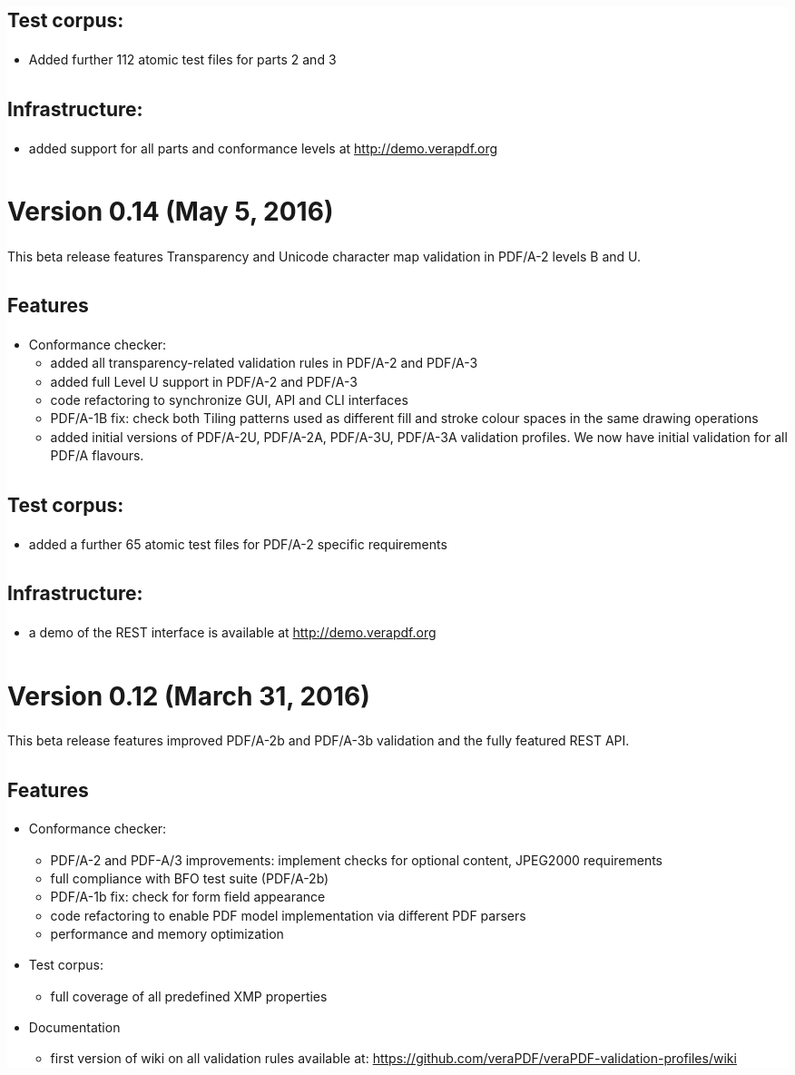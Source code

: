 ## Test corpus:
  - Added further 112 atomic test files for parts 2 and 3

## Infrastructure:
  - added support for all parts and conformance levels at http://demo.verapdf.org


# Version 0.14 (May 5, 2016)

This beta release features Transparency and Unicode character map validation in
PDF/A-2 levels B and U.

## Features
- Conformance checker:
  - added all transparency-related validation rules in PDF/A-2 and PDF/A-3
  - added full Level U support in PDF/A-2 and PDF/A-3
  - code refactoring to synchronize GUI, API and CLI interfaces
  - PDF/A-1B fix: check both Tiling patterns used as different fill and stroke
    colour spaces in the same drawing operations
  - added initial versions of PDF/A-2U, PDF/A-2A, PDF/A-3U, PDF/A-3A validation
    profiles. We now have initial validation for all PDF/A flavours.

## Test corpus:
  - added a further 65 atomic test files for PDF/A-2 specific requirements

## Infrastructure:
  - a demo of the REST interface is available at http://demo.verapdf.org

# Version 0.12 (March 31, 2016)

This beta release features improved PDF/A-2b and PDF/A-3b validation and the fully featured REST API.

## Features
- Conformance checker:
  - PDF/A-2 and PDF-A/3 improvements: implement checks for optional content, JPEG2000 requirements
  - full compliance with BFO test suite (PDF/A-2b)
  - PDF/A-1b fix: check for form field appearance
  - code refactoring to enable PDF model implementation via different PDF parsers
  - performance and memory optimization

- Test corpus:
  - full coverage of all predefined XMP properties

- Documentation
  - first version of wiki on all validation rules available at: https://github.com/veraPDF/veraPDF-validation-profiles/wiki

